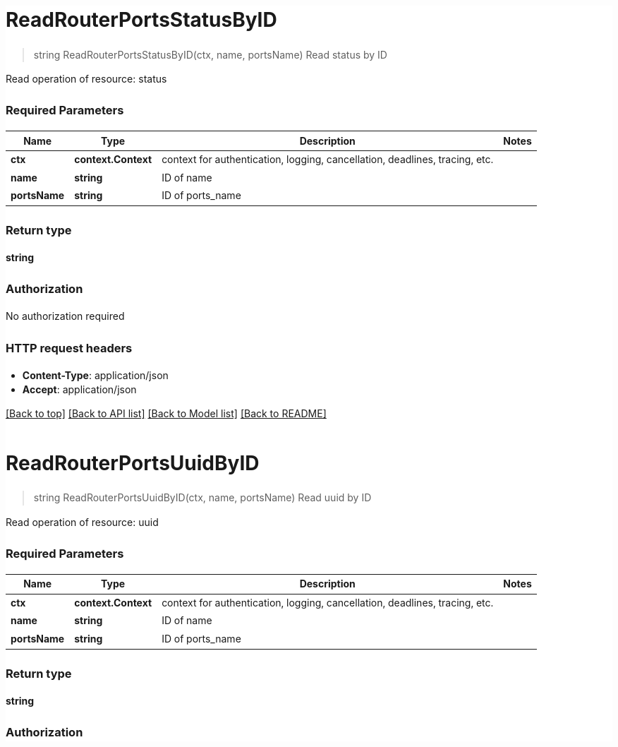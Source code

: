 # **ReadRouterPortsStatusByID**
> string ReadRouterPortsStatusByID(ctx, name, portsName)
Read status by ID

Read operation of resource: status

### Required Parameters

Name | Type | Description  | Notes
------------- | ------------- | ------------- | -------------
 **ctx** | **context.Context** | context for authentication, logging, cancellation, deadlines, tracing, etc.
  **name** | **string**| ID of name | 
  **portsName** | **string**| ID of ports_name | 

### Return type

**string**

### Authorization

No authorization required

### HTTP request headers

 - **Content-Type**: application/json
 - **Accept**: application/json

[[Back to top]](#) [[Back to API list]](../README.md#documentation-for-api-endpoints) [[Back to Model list]](../README.md#documentation-for-models) [[Back to README]](../README.md)

# **ReadRouterPortsUuidByID**
> string ReadRouterPortsUuidByID(ctx, name, portsName)
Read uuid by ID

Read operation of resource: uuid

### Required Parameters

Name | Type | Description  | Notes
------------- | ------------- | ------------- | -------------
 **ctx** | **context.Context** | context for authentication, logging, cancellation, deadlines, tracing, etc.
  **name** | **string**| ID of name | 
  **portsName** | **string**| ID of ports_name | 

### Return type

**string**

### Authorization
